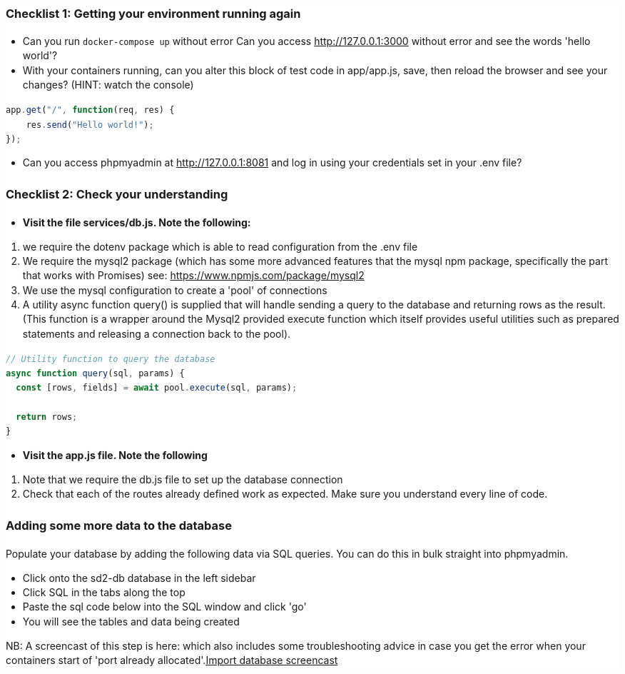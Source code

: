 ### Checklist 1:  Getting your environment running again

* Can you run ```docker-compose up``` without error
Can you access http://127.0.0.1:3000 without error and see the words 'hello world'?
 * With your containers running, can you alter this block of test code in app/app.js, save, then reload the browser and see your changes? (HINT: watch the console)

```js
app.get("/", function(req, res) {
    res.send("Hello world!");
});
```
 * Can you access phpmyadmin at http://127.0.0.1:8081 and log in using your credentials set in your .env file?
 
### Checklist 2: Check your understanding

  * __Visit the file services/db.js.  Note the following:__ 
 
   1. we require the dotenv package which is able to read configuration from the .env file
   2. We require the mysql2 package (which has some more advanced features that the mysql npm package, specifically the part that works with Promises) see: https://www.npmjs.com/package/mysql2
   3. We use the mysql configuration to create a 'pool' of connections
   4. A utility async function query() is supplied that will handle sending a query to the database and returning rows as the result. (This function is a wrapper around the Mysql2 provided execute function which itself provides useful utilities such as prepared statements and releasing a connection back to the pool).
   
```js
// Utility function to query the database
async function query(sql, params) {
  const [rows, fields] = await pool.execute(sql, params);

  return rows;
}
```
   
  * __Visit the app.js file. Note the following__
  
   1. Note that we require the db.js file to set up the database connection
   2. Check that each of the routes already defined work as expected. Make sure you understand every line of code.


### Adding some more data to the database

Populate your database by adding the following data via SQL queries. You can do this in bulk straight into phpmyadmin. 

  * Click onto the sd2-db database in the left sidebar
  * Click SQL in the tabs along the top
  * Paste the sql code below into the SQL window and click 'go'
  * You will see the tables and data being created

NB: A screencast of this step is here:  which also includes some troubleshooting advice in case you get the error when your containers start of 'port already allocated'.[Import database screencast](https://roehampton.cloud.panopto.eu/Panopto/Pages/Viewer.aspx?id=1134b8ab-dc72-4ce3-bda7-af45010735f1)
